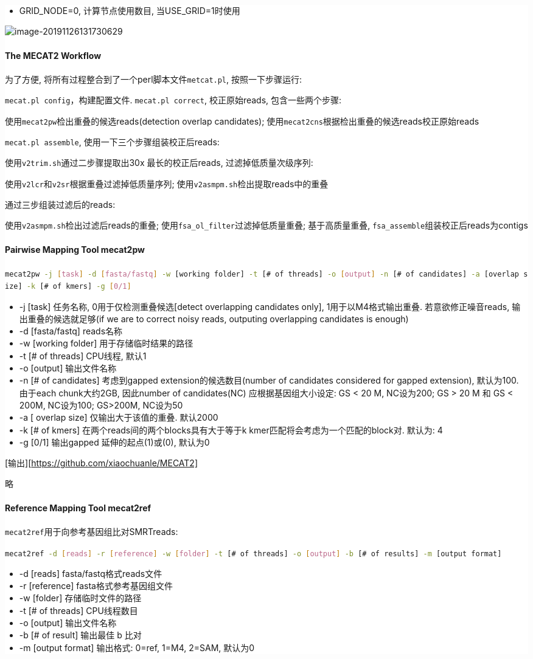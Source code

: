 * GRID_NODE=0, 计算节点使用数目, 当USE_GRID=1时使用

![image-20191126131730629](https://tva1.sinaimg.cn/large/006y8mN6gy1g9bdbep072j30em03sq3o.jpg)

#### The MECAT2 Workflow

为了方便, 将所有过程整合到了一个perl脚本文件`metcat.pl`, 按照一下步骤运行:

`mecat.pl config`，构建配置文件. `mecat.pl correct`, 校正原始reads, 包含一些两个步骤:

使用`mecat2pw`检出重叠的候选reads(detection overlap candidates); 使用`mecat2cns`根据检出重叠的候选reads校正原始reads

`mecat.pl assemble`, 使用一下三个步骤组装校正后reads:

使用`v2trim.sh`通过二步骤提取出30x 最长的校正后reads, 过滤掉低质量次级序列:

使用`v2lcr`和`v2sr`根据重叠过滤掉低质量序列; 使用`v2asmpm.sh`检出提取reads中的重叠

通过三步组装过滤后的reads:

使用`v2asmpm.sh`检出过滤后reads的重叠; 使用`fsa_ol_filter`过滤掉低质量重叠; 基于高质量重叠, `fsa_assemble`组装校正后reads为contigs

#### Pairwise Mapping Tool mecat2pw

```bash
mecat2pw -j [task] -d [fasta/fastq] -w [working folder] -t [# of threads] -o [output] -n [# of candidates] -a [overlap size] -k [# of kmers] -g [0/1]
```

* -j [task] 任务名称, 0用于仅检测重叠候选[detect overlapping candidates only], 1用于以M4格式输出重叠. 若意欲修正噪音reads, 输出重叠的候选就足够(if we are to correct noisy reads, outputing overlapping candidates is enough)
* -d [fasta/fastq] reads名称
* -w [working folder] 用于存储临时结果的路径
* -t [# of threads] CPU线程, 默认1
* -o [output] 输出文件名称
* -n [# of candidates] 考虑到gapped extension的候选数目(number of candidates considered for gapped extension), 默认为100. 由于each chunk大约2GB, 因此number of candidates(NC) 应根据基因组大小设定: GS < 20 M, NC设为200; GS > 20 M 和 GS < 200M,  NC设为100; GS>200M, NC设为50
* -a [ overlap size] 仅输出大于该值的重叠. 默认2000
* -k [# of kmers] 在两个reads间的两个blocks具有大于等于k kmer匹配将会考虑为一个匹配的block对. 默认为: 4
* -g [0/1] 输出gapped 延伸的起点(1)或(0), 默认为0

[输出][https://github.com/xiaochuanle/MECAT2]

略

#### Reference Mapping Tool mecat2ref

`mecat2ref`用于向参考基因组比对SMRTreads:

```bash
mecat2ref -d [reads] -r [reference] -w [folder] -t [# of threads] -o [output] -b [# of results] -m [output format]
```

* -d [reads] fasta/fastq格式reads文件
* -r [reference] fasta格式参考基因组文件
* -w [folder] 存储临时文件的路径
* -t [# of threads] CPU线程数目
* -o [output] 输出文件名称
* -b [# of result] 输出最佳 b 比对
* -m [output format] 输出格式: 0=ref, 1=M4, 2=SAM, 默认为0
